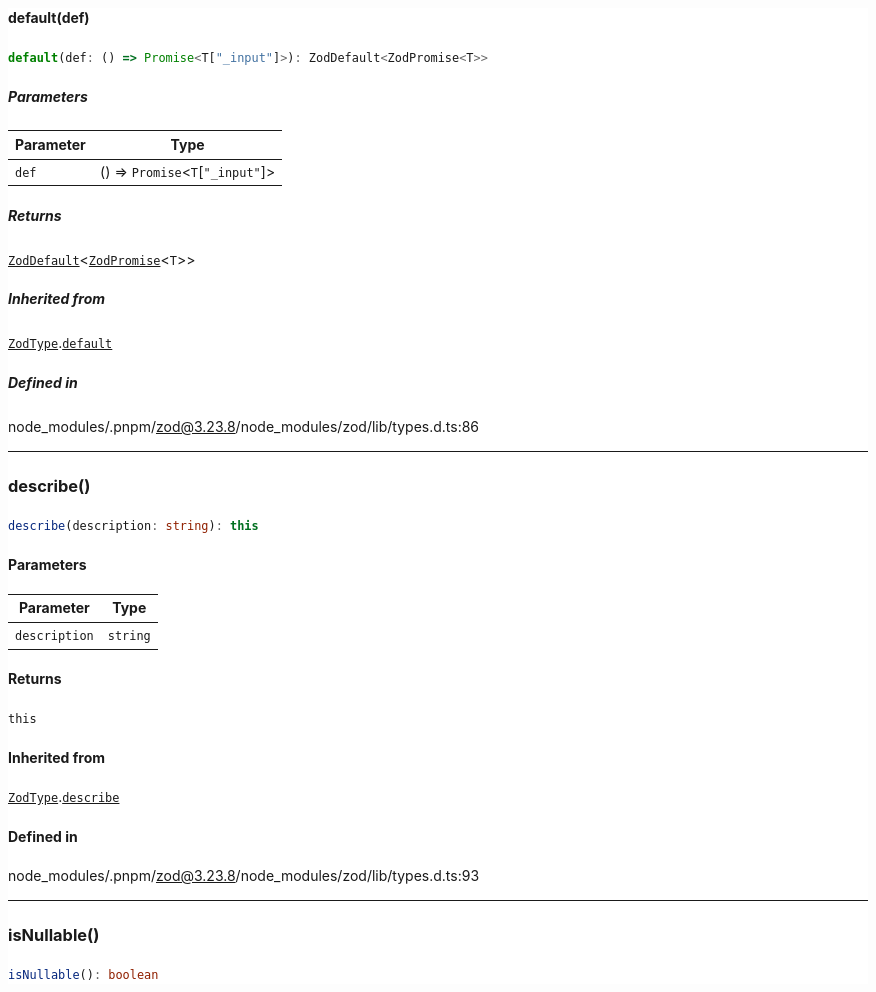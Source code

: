 #### default(def)

```ts
default(def: () => Promise<T["_input"]>): ZodDefault<ZodPromise<T>>
```

##### Parameters

| Parameter | Type |
| ------ | ------ |
| `def` | () => `Promise`\<`T`\[`"_input"`\]\> |

##### Returns

[`ZodDefault`](ZodDefault.md)\<[`ZodPromise`](ZodPromise.md)\<`T`\>\>

##### Inherited from

[`ZodType`](ZodType.md).[`default`](ZodType.md#default)

##### Defined in

node\_modules/.pnpm/zod@3.23.8/node\_modules/zod/lib/types.d.ts:86

***

### describe()

```ts
describe(description: string): this
```

#### Parameters

| Parameter | Type |
| ------ | ------ |
| `description` | `string` |

#### Returns

`this`

#### Inherited from

[`ZodType`](ZodType.md).[`describe`](ZodType.md#describe)

#### Defined in

node\_modules/.pnpm/zod@3.23.8/node\_modules/zod/lib/types.d.ts:93

***

### isNullable()

```ts
isNullable(): boolean
```
